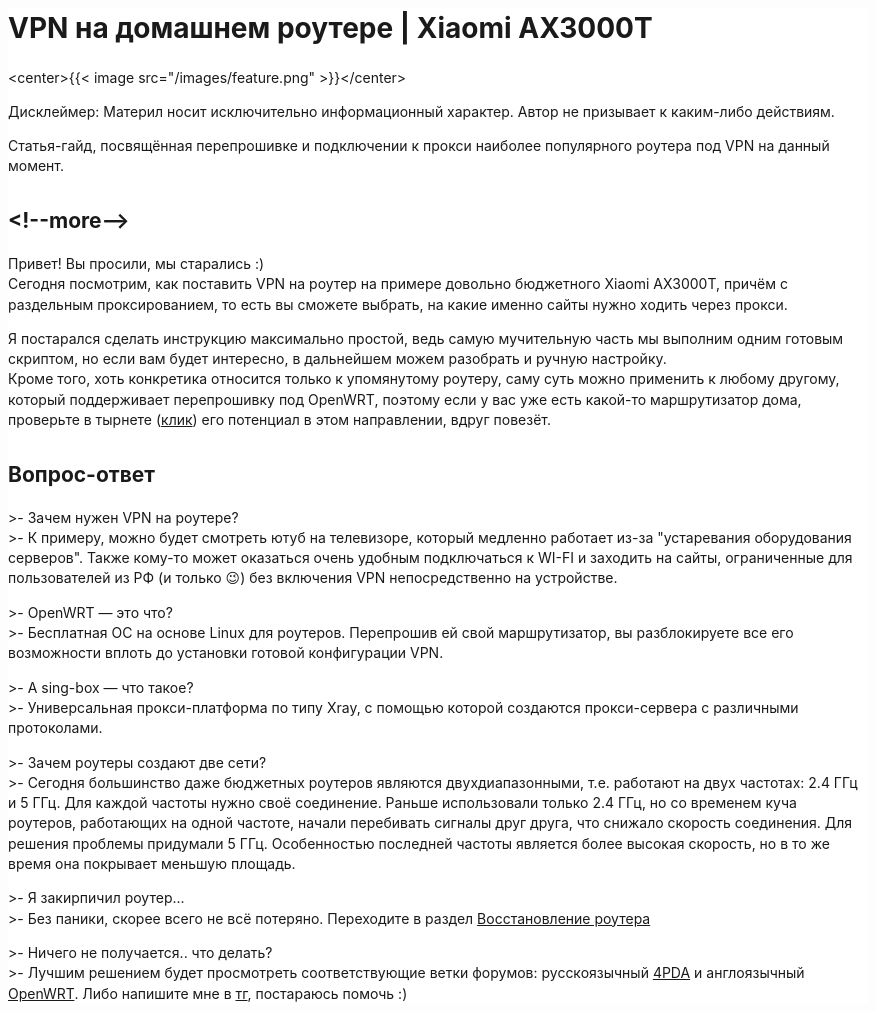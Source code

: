 # VPN на домашнем роутере | Xiaomi AX3000T


&lt;center&gt;{{&lt; image src=&#34;/images/feature.png&#34; &gt;}}&lt;/center&gt;

Дисклеймер: Материл носит исключительно информационный характер. Автор не призывает к каким-либо действиям.

Статья-гайд, посвящённая перепрошивке и подключении к прокси наиболее популярного роутера под VPN на данный момент.

&lt;!--more--&gt;
---
Привет! Вы просили, мы старались :)  
Сегодня посмотрим, как поставить VPN на роутер на примере довольно бюджетного Xiaomi AX3000T, причём с раздельным проксированием, то есть вы сможете выбрать, на какие именно сайты нужно ходить через прокси.

Я постарался сделать инструкцию максимально простой, ведь самую мучительную часть мы выполним одним готовым скриптом, но если вам будет интересно, в дальнейшем можем разобрать и ручную настройку.  
Кроме того, хоть конкретика относится только к упомянутому роутеру, саму суть можно применить к любому другому, который поддерживает перепрошивку под OpenWRT, поэтому если у вас уже есть какой-то маршрутизатор дома, проверьте в тырнете ([клик](https://openwrt.org/ru/supported_devices)) его потенциал в этом направлении, вдруг повезёт. 

## Вопрос-ответ
&gt;\- Зачем нужен VPN на роутере?  
&gt;\- К примеру, можно будет смотреть ютуб на телевизоре, который медленно работает из-за &#34;устаревания оборудования серверов&#34;. Также кому-то может оказаться очень удобным подключаться к WI-FI и заходить на сайты, ограниченные для пользователей из РФ (и только 😉) без включения VPN непосредственно на устройстве.

&gt;\- OpenWRT — это что?  
&gt;\- Бесплатная ОС на основе Linux для роутеров. Перепрошив ей свой маршрутизатор, вы разблокируете все его возможности вплоть до установки готовой конфигурации VPN.

&gt;\- А sing-box — что такое?  
&gt;\- Универсальная прокси-платформа по типу Xray, с помощью которой создаются прокси-сервера с различными протоколами.

&gt;\- Зачем роутеры создают две сети?  
&gt;\- Сегодня большинство даже бюджетных роутеров являются двухдиапазонными, т.е. работают на двух частотах: 2.4 ГГц и 5 ГГц. Для каждой частоты нужно своё соединение. Раньше использовали только 2.4 ГГц, но со временем куча роутеров, работающих на одной частоте, начали перебивать сигналы друг друга, что снижало скорость соединения. Для решения проблемы придумали 5 ГГц. Особенностью последней частоты является более высокая скорость, но в то же время она покрывает меньшую площадь. 

&gt;\- Я закирпичил роутер...  
&gt;\- Без паники, скорее всего не всё потеряно. Переходите в раздел [Восстановление роутера](#%d0%b2%d0%be%d1%81%d1%81%d1%82%d0%b0%d0%bd%d0%be%d0%b2%d0%bb%d0%b5%d0%bd%d0%b8%d0%b5-%d1%80%d0%be%d1%83%d1%82%d0%b5%d1%80%d0%b0)

&gt;\- Ничего не получается.. что делать?  
&gt;\- Лучшим решением будет просмотреть соответствующие ветки форумов: русскоязычный [4PDA](https://4pda.to/forum/index.php?showtopic=1074874) и англоязычный [OpenWRT](https://forum.openwrt.org/t/openwrt-support-for-xiaomi-ax3000t/180490). Либо напишите мне в [тг](https://t.me/noisycake), постараюсь помочь :)
